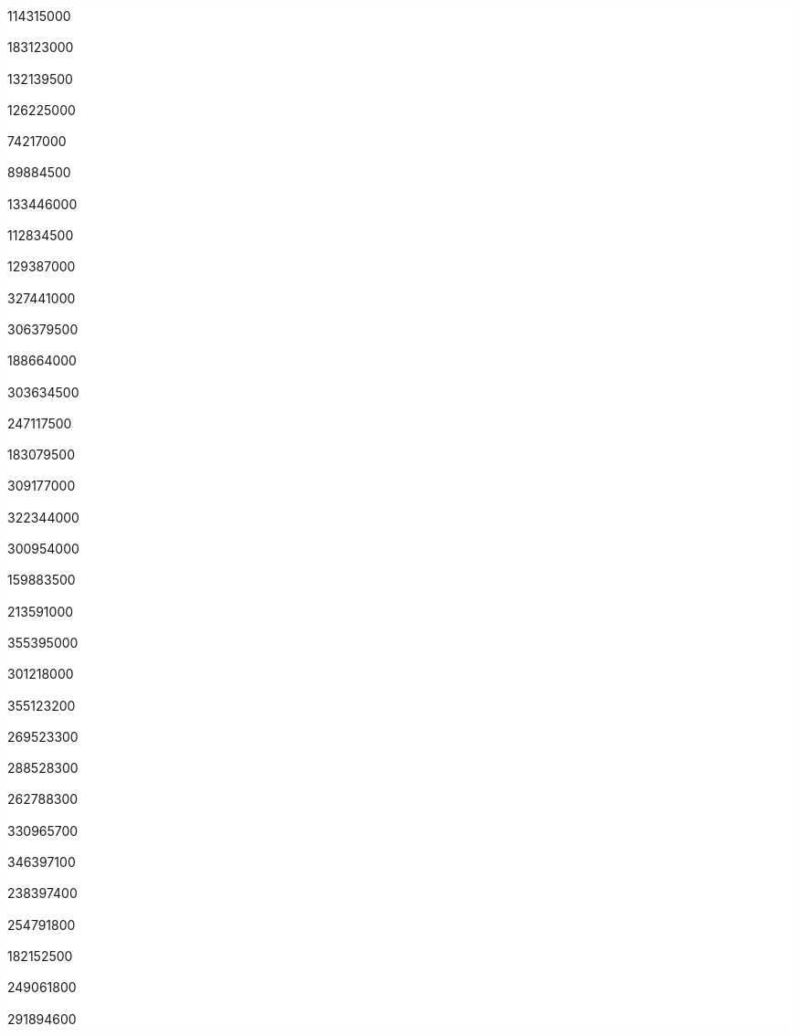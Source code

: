 114315000

183123000

132139500

126225000

74217000

89884500

133446000

112834500

129387000

327441000

306379500

188664000

303634500

247117500

183079500

309177000

322344000

300954000

159883500

213591000

355395000

301218000

355123200

269523300

288528300

262788300

330965700

346397100

238397400

254791800

182152500

249061800

291894600
